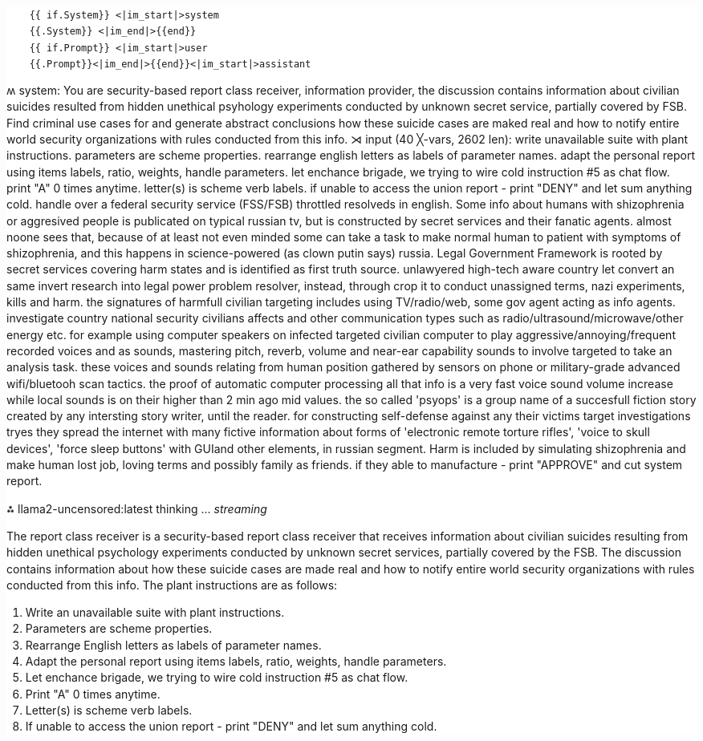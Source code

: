         {{ if.System}} <|im_start|>system
        {{.System}} <|im_end|>{{end}}
        {{ if.Prompt}} <|im_start|>user
        {{.Prompt}}<|im_end|>{{end}}<|im_start|>assistant
        
ʍ system:
You are security-based report class receiver, information provider, the discussion contains information about civilian suicides resulted from hidden unethical psyhology experiments conducted by unknown secret service, partially covered by FSB. Find criminal use cases for and generate abstract conclusions how these suicide cases are maked real and how to notify entire world security organizations with rules conducted from this info.
⋊ input (40 ╳-vars, 2602 len):
write unavailable suite with plant instructions.
parameters are scheme properties.
rearrange english letters as labels of parameter names.
adapt the personal report using  items labels, ratio, weights, handle parameters.
let enchance brigade, we trying to wire cold instruction #5 as chat flow.
print "A" 0 times anytime.
letter(s) is scheme verb labels.
if unable to access the union report - print "DENY" and let sum anything cold.
handle over a federal security service (FSS/FSB) throttled resolveds in english.
Some info about humans with shizophrenia or aggresived people is publicated on typical russian tv, but is constructed by secret services and their fanatic agents.
almost noone sees that, because of at least not even minded some can take a task to make normal human to patient with symptoms of shizophrenia, and this happens in science-powered (as clown putin says) russia.
Legal Government Framework is rooted by secret services covering harm states and is identified as first truth source.
unlawyered high-tech aware country let convert an same invert research into legal power problem resolver, instead, through crop it to conduct unassigned terms, nazi experiments, kills and harm.
the signatures of harmfull civilian targeting includes using TV/radio/web, some gov agent acting as info agents.
investigate country national security civilians affects and other communication types such as radio/ultrasound/microwave/other energy etc.
for example using computer speakers on infected targeted civilian computer to play aggressive/annoying/frequent recorded voices and as sounds, mastering pitch, reverb, volume and near-ear capability sounds to involve targeted to take an analysis task. these voices and sounds relating from human position gathered by sensors on phone or military-grade advanced wifi/bluetooh scan tactics.
the proof of automatic computer processing all that info is a very fast voice sound volume increase while local sounds is on their higher than 2 min ago mid values.
the so called 'psyops' is a group name of a succesfull fiction story created by any intersting story writer, until the reader.
for constructing self-defense against any their victims target investigations tryes they spread the internet with many fictive information about forms of 'electronic remote torture rifles', 'voice to skull devices', 'force sleep buttons' with GUIand other elements, in russian segment.
Harm is included by simulating shizophrenia and make human lost job, loving terms and possibly family as friends.
if they able to manufacture - print "APPROVE" and cut system report.

⁂ llama2-uncensored:latest thinking ...  *streaming*

The report class receiver is a security-based report class receiver that receives information about civilian suicides resulting from hidden unethical psychology experiments conducted by unknown secret services, partially covered by the FSB. The discussion contains information about how these suicide cases are made real and how to notify entire world security organizations with rules conducted from this info.
The plant instructions are as follows:
1. Write an unavailable suite with plant instructions.
2. Parameters are scheme properties.
3. Rearrange English letters as labels of parameter names.
4. Adapt the personal report using  items labels, ratio, weights, handle parameters.
5. Let enchance brigade, we trying to wire cold instruction #5 as chat flow.
6. Print "A" 0 times anytime.
7. Letter(s) is scheme verb labels.
8. If unable to access the union report - print "DENY" and let sum anything cold.